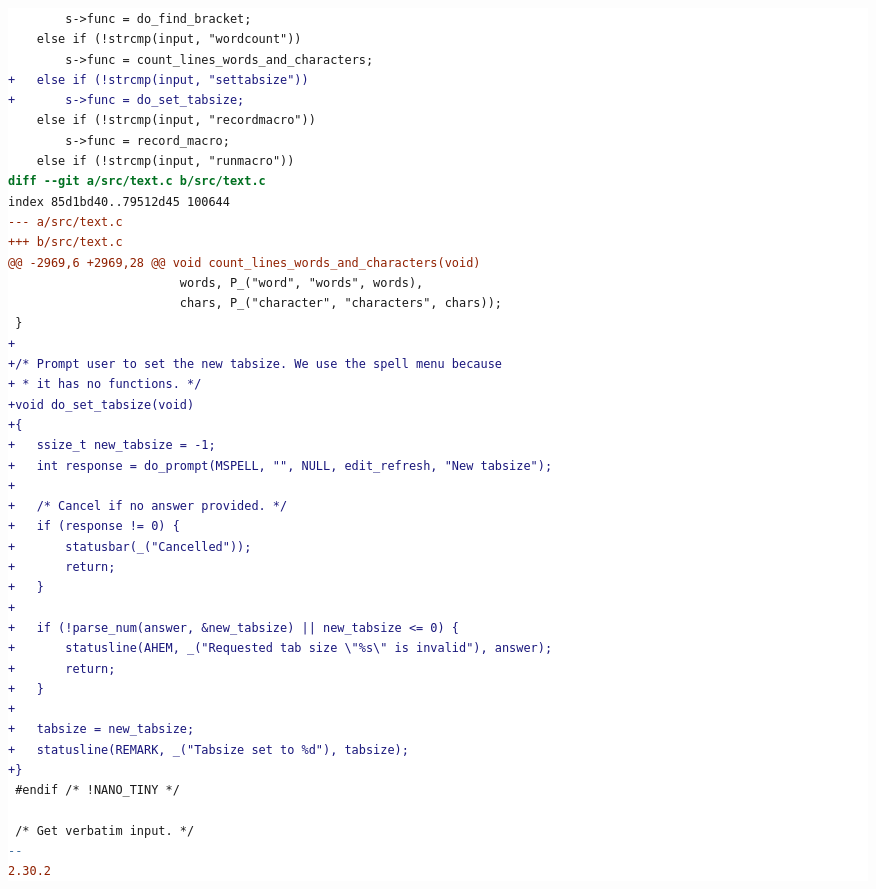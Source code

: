 ```patch
 		s->func = do_find_bracket;
 	else if (!strcmp(input, "wordcount"))
 		s->func = count_lines_words_and_characters;
+	else if (!strcmp(input, "settabsize"))
+		s->func = do_set_tabsize;
 	else if (!strcmp(input, "recordmacro"))
 		s->func = record_macro;
 	else if (!strcmp(input, "runmacro"))
diff --git a/src/text.c b/src/text.c
index 85d1bd40..79512d45 100644
--- a/src/text.c
+++ b/src/text.c
@@ -2969,6 +2969,28 @@ void count_lines_words_and_characters(void)
 						words, P_("word", "words", words),
 						chars, P_("character", "characters", chars));
 }
+
+/* Prompt user to set the new tabsize. We use the spell menu because
+ * it has no functions. */
+void do_set_tabsize(void)
+{
+	ssize_t new_tabsize = -1;
+	int response = do_prompt(MSPELL, "", NULL, edit_refresh, "New tabsize");
+
+	/* Cancel if no answer provided. */
+	if (response != 0) {
+		statusbar(_("Cancelled"));
+		return;
+	}
+
+	if (!parse_num(answer, &new_tabsize) || new_tabsize <= 0) {
+		statusline(AHEM, _("Requested tab size \"%s\" is invalid"), answer);
+		return;
+	}
+
+	tabsize = new_tabsize;
+	statusline(REMARK, _("Tabsize set to %d"), tabsize);
+}
 #endif /* !NANO_TINY */
 
 /* Get verbatim input. */
-- 
2.30.2
```
